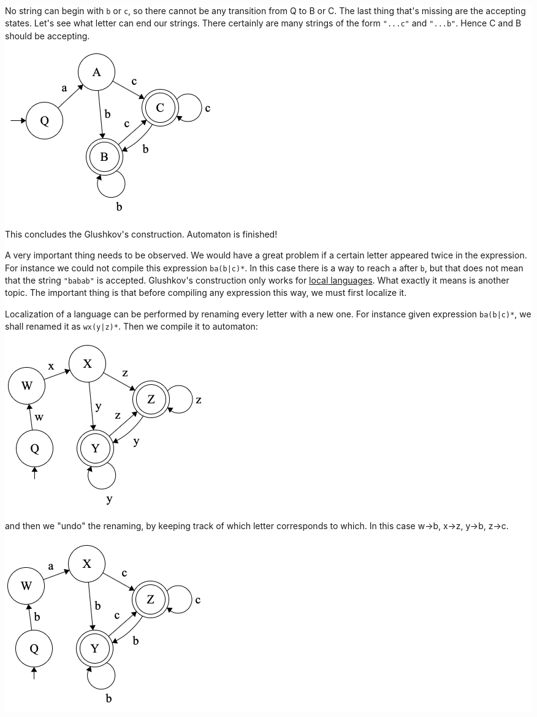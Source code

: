 No string can begin with `b` or `c`, so there cannot be any transition from Q to B or C. The last thing that's missing are the accepting states. Let's see what letter can end our strings. There certainly are many strings of the form `"...c"` and `"...b"`. Hence C and B should be accepting.

![Glushkovs_construction_ACBQend](/assets/Glushkovs_construction_ACBQend.png)

This concludes the Glushkov's construction. Automaton is finished!

A very important thing needs to be observed. We would have a great problem if a certain letter appeared twice in the expression. For instance we could not compile this expression `ba(b|c)*`. In this case there is a way to reach `a` after `b`, but that does not mean that the string `"babab"` is accepted. Glushkov's construction only works for [local languages](/local_languages.html). What exactly it means is another topic. The important thing is that before compiling any expression this way, we must first localize it. 

Localization of a language can be performed by renaming every letter with a new one. For instance given expression `ba(b|c)*`, we shall renamed it as `wx(y|z)*`. Then we compile it to automaton:

![Glushkovs_construction_WXYZ](/assets/Glushkovs_construction_WXYZ.png)

and then we "undo" the renaming, by keeping track of which letter corresponds to which. In this case w&rarr;b, x&rarr;z, y&rarr;b, z&rarr;c.

![Glushkovs_construction_BABC](/assets/Glushkovs_construction_BABC.png)